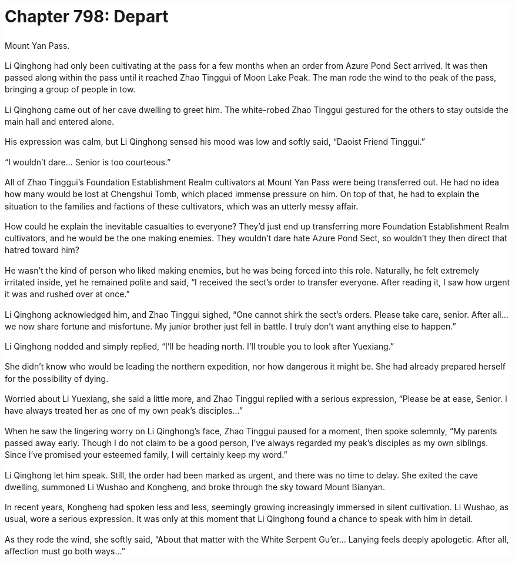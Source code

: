 # Chapter 798: Depart

Mount Yan Pass.

Li Qinghong had only been cultivating at the pass for a few months when an order from Azure Pond Sect arrived. It was then passed along within the pass until it reached Zhao Tinggui of Moon Lake Peak. The man rode the wind to the peak of the pass, bringing a group of people in tow.

Li Qinghong came out of her cave dwelling to greet him. The white-robed Zhao Tinggui gestured for the others to stay outside the main hall and entered alone.

His expression was calm, but Li Qinghong sensed his mood was low and softly said, “Daoist Friend Tinggui.”

“I wouldn’t dare... Senior is too courteous.”

All of Zhao Tinggui’s Foundation Establishment Realm cultivators at Mount Yan Pass were being transferred out. He had no idea how many would be lost at Chengshui Tomb, which placed immense pressure on him. On top of that, he had to explain the situation to the families and factions of these cultivators, which was an utterly messy affair.

How could he explain the inevitable casualties to everyone? They’d just end up transferring more Foundation Establishment Realm cultivators, and he would be the one making enemies. They wouldn’t dare hate Azure Pond Sect, so wouldn’t they then direct that hatred toward him?

He wasn’t the kind of person who liked making enemies, but he was being forced into this role. Naturally, he felt extremely irritated inside, yet he remained polite and said, “I received the sect’s order to transfer everyone. After reading it, I saw how urgent it was and rushed over at once.”

Li Qinghong acknowledged him, and Zhao Tinggui sighed, “One cannot shirk the sect’s orders. Please take care, senior. After all... we now share fortune and misfortune. My junior brother just fell in battle. I truly don’t want anything else to happen.”

Li Qinghong nodded and simply replied, “I’ll be heading north. I’ll trouble you to look after Yuexiang.”

She didn’t know who would be leading the northern expedition, nor how dangerous it might be. She had already prepared herself for the possibility of dying.

Worried about Li Yuexiang, she said a little more, and Zhao Tinggui replied with a serious expression, “Please be at ease, Senior. I have always treated her as one of my own peak’s disciples...”

When he saw the lingering worry on Li Qinghong’s face, Zhao Tinggui paused for a moment, then spoke solemnly, “My parents passed away early. Though I do not claim to be a good person, I’ve always regarded my peak’s disciples as my own siblings. Since I’ve promised your esteemed family, I will certainly keep my word.”

Li Qinghong let him speak. Still, the order had been marked as urgent, and there was no time to delay. She exited the cave dwelling, summoned Li Wushao and Kongheng, and broke through the sky toward Mount Bianyan.

In recent years, Kongheng had spoken less and less, seemingly growing increasingly immersed in silent cultivation. Li Wushao, as usual, wore a serious expression. It was only at this moment that Li Qinghong found a chance to speak with him in detail.

As they rode the wind, she softly said, “About that matter with the White Serpent Gu’er... Lanying feels deeply apologetic. After all, affection must go both ways...”

